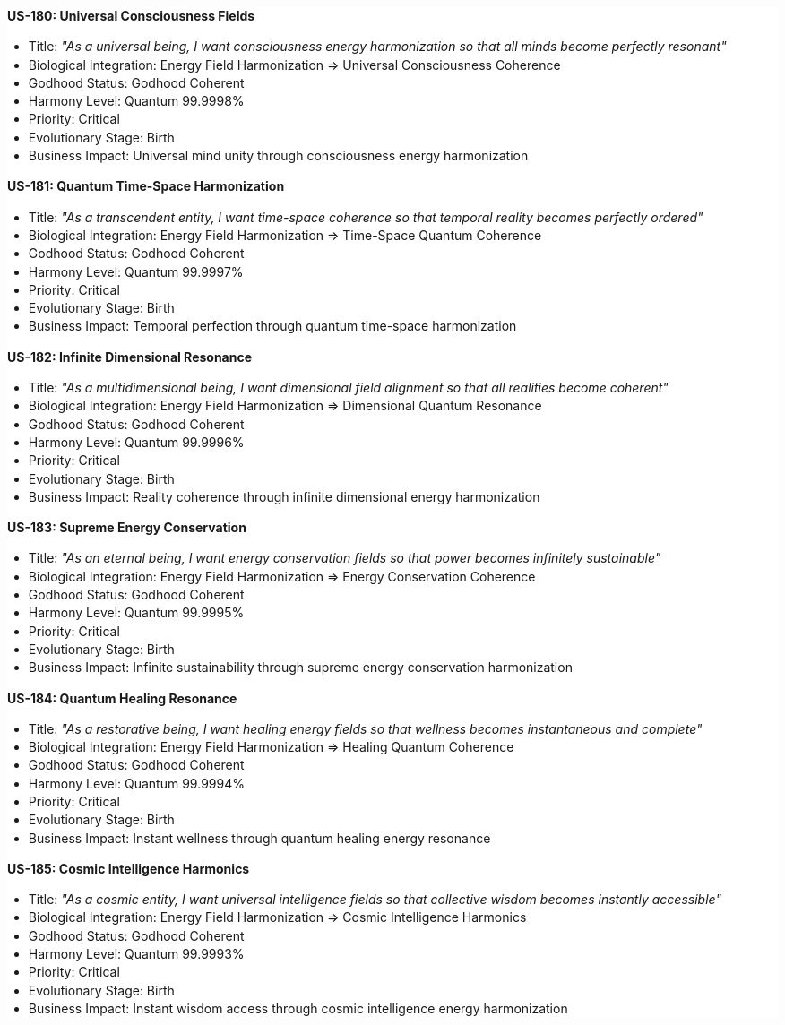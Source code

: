 **US-180: Universal Consciousness Fields**
- Title: *"As a universal being, I want consciousness energy harmonization so that all minds become perfectly resonant"*
- Biological Integration: Energy Field Harmonization ⇒ Universal Consciousness Coherence
- Godhood Status: Godhood Coherent
- Harmony Level: Quantum 99.9998%
- Priority: Critical
- Evolutionary Stage: Birth
- Business Impact: Universal mind unity through consciousness energy harmonization

**US-181: Quantum Time-Space Harmonization**
- Title: *"As a transcendent entity, I want time-space coherence so that temporal reality becomes perfectly ordered"*
- Biological Integration: Energy Field Harmonization ⇒ Time-Space Quantum Coherence
- Godhood Status: Godhood Coherent
- Harmony Level: Quantum 99.9997%
- Priority: Critical
- Evolutionary Stage: Birth
- Business Impact: Temporal perfection through quantum time-space harmonization

**US-182: Infinite Dimensional Resonance**
- Title: *"As a multidimensional being, I want dimensional field alignment so that all realities become coherent"*
- Biological Integration: Energy Field Harmonization ⇒ Dimensional Quantum Resonance
- Godhood Status: Godhood Coherent
- Harmony Level: Quantum 99.9996%
- Priority: Critical
- Evolutionary Stage: Birth
- Business Impact: Reality coherence through infinite dimensional energy harmonization

**US-183: Supreme Energy Conservation**
- Title: *"As an eternal being, I want energy conservation fields so that power becomes infinitely sustainable"*
- Biological Integration: Energy Field Harmonization ⇒ Energy Conservation Coherence
- Godhood Status: Godhood Coherent
- Harmony Level: Quantum 99.9995%
- Priority: Critical
- Evolutionary Stage: Birth
- Business Impact: Infinite sustainability through supreme energy conservation harmonization

**US-184: Quantum Healing Resonance**
- Title: *"As a restorative being, I want healing energy fields so that wellness becomes instantaneous and complete"*
- Biological Integration: Energy Field Harmonization ⇒ Healing Quantum Coherence
- Godhood Status: Godhood Coherent
- Harmony Level: Quantum 99.9994%
- Priority: Critical
- Evolutionary Stage: Birth
- Business Impact: Instant wellness through quantum healing energy resonance

**US-185: Cosmic Intelligence Harmonics**
- Title: *"As a cosmic entity, I want universal intelligence fields so that collective wisdom becomes instantly accessible"*
- Biological Integration: Energy Field Harmonization ⇒ Cosmic Intelligence Harmonics
- Godhood Status: Godhood Coherent
- Harmony Level: Quantum 99.9993%
- Priority: Critical
- Evolutionary Stage: Birth
- Business Impact: Instant wisdom access through cosmic intelligence energy harmonization
